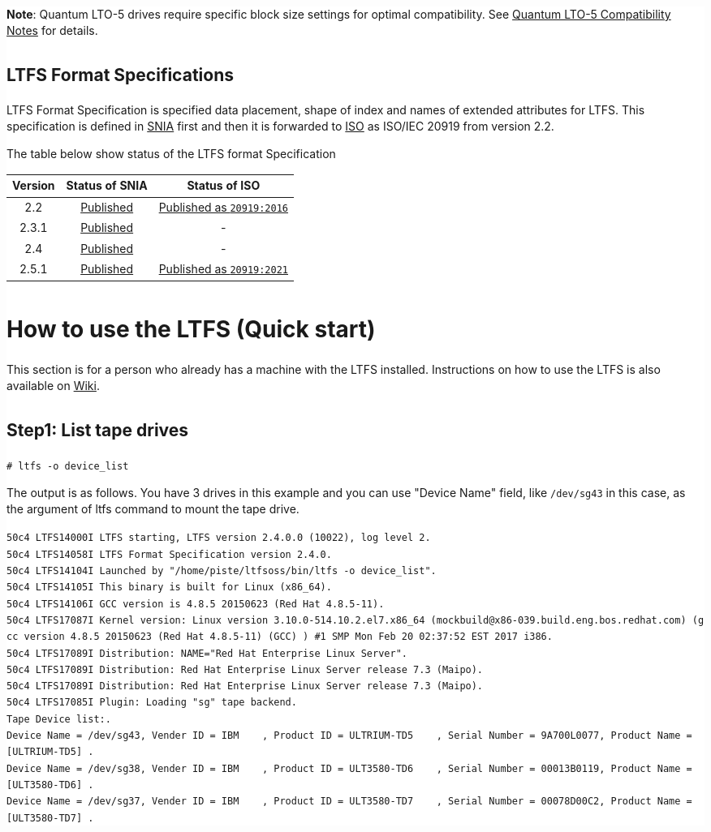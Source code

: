 **Note**: Quantum LTO-5 drives require specific block size settings for optimal compatibility. See [Quantum LTO-5 Compatibility Notes](QUANTUM_LTO5_COMPATIBILITY.md) for details.

## LTFS Format Specifications

LTFS Format Specification is specified data placement, shape of index and names of extended attributes for LTFS. This specification is defined in [SNIA](https://www.snia.org/tech_activities/standards/curr_standards/ltfs) first and then it is forwarded to [ISO](https://www.iso.org/home.html) as ISO/IEC 20919 from version 2.2.

The table below show status of the LTFS format Specification

  | Version | Status of SNIA                                                                                                        | Status of ISO                                                        |
  |:-------:|:---------------------------------------------------------------------------------------------------------------------:|:--------------------------------------------------------------------:|
  | 2.2     | [Published](http://snia.org/sites/default/files/LTFS_Format_2.2.0_Technical_Position.pdf)                             | [Published as `20919:2016`](https://www.iso.org/standard/69458.html) |
  | 2.3.1   | [Published](https://www.snia.org/sites/default/files/technical_work/LTFS/LTFS_Format_2.3.1_TechPosition.PDF)          | -                                                                    |
  | 2.4     | [Published](https://www.snia.org/sites/default/files/technical_work/LTFS/LTFS_Format_2.4.0_TechPosition.pdf)          | -                                                                    |
  | 2.5.1   | [Published](https://www.snia.org/sites/default/files/technical-work/ltfs/release/SNIA-LTFS-Format-2-5-1-Standard.pdf) | [Published as `20919:2021`](https://www.iso.org/standard/80598.html) |

# How to use the LTFS (Quick start)

This section is for a person who already has a machine with the LTFS installed. Instructions on how to use the LTFS is also available on [Wiki](https://github.com/LinearTapeFileSystem/ltfs/wiki).

## Step1: List tape drives

`# ltfs -o device_list`

The output is as follows. You have 3 drives in this example and you can use "Device Name" field, like `/dev/sg43` in this case, as the argument of ltfs command to mount the tape drive.

```
50c4 LTFS14000I LTFS starting, LTFS version 2.4.0.0 (10022), log level 2.
50c4 LTFS14058I LTFS Format Specification version 2.4.0.
50c4 LTFS14104I Launched by "/home/piste/ltfsoss/bin/ltfs -o device_list".
50c4 LTFS14105I This binary is built for Linux (x86_64).
50c4 LTFS14106I GCC version is 4.8.5 20150623 (Red Hat 4.8.5-11).
50c4 LTFS17087I Kernel version: Linux version 3.10.0-514.10.2.el7.x86_64 (mockbuild@x86-039.build.eng.bos.redhat.com) (gcc version 4.8.5 20150623 (Red Hat 4.8.5-11) (GCC) ) #1 SMP Mon Feb 20 02:37:52 EST 2017 i386.
50c4 LTFS17089I Distribution: NAME="Red Hat Enterprise Linux Server".
50c4 LTFS17089I Distribution: Red Hat Enterprise Linux Server release 7.3 (Maipo).
50c4 LTFS17089I Distribution: Red Hat Enterprise Linux Server release 7.3 (Maipo).
50c4 LTFS17085I Plugin: Loading "sg" tape backend.
Tape Device list:.
Device Name = /dev/sg43, Vender ID = IBM    , Product ID = ULTRIUM-TD5    , Serial Number = 9A700L0077, Product Name = [ULTRIUM-TD5] .
Device Name = /dev/sg38, Vender ID = IBM    , Product ID = ULT3580-TD6    , Serial Number = 00013B0119, Product Name = [ULT3580-TD6] .
Device Name = /dev/sg37, Vender ID = IBM    , Product ID = ULT3580-TD7    , Serial Number = 00078D00C2, Product Name = [ULT3580-TD7] .
```
